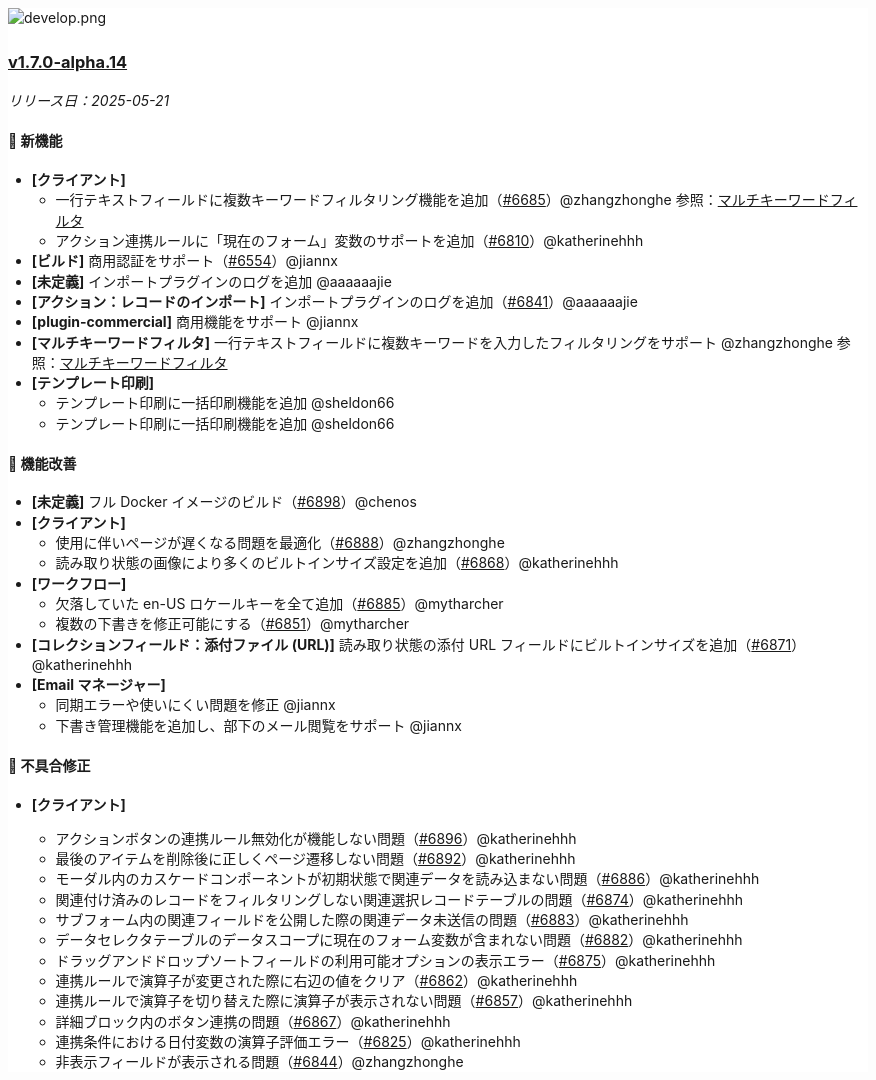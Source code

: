 ![develop.png](https://static-docs.nocobase.com/7fcdd9456a17286d8a439eee52bcb8d2.png)

### [v1.7.0-alpha.14](https://www.nocobase.com/ja/blog/v1.7.0-alpha.14)

*リリース日：2025-05-21*

#### 🎉 新機能

* **[クライアント]**
  * 一行テキストフィールドに複数キーワードフィルタリング機能を追加（[#6685](https://github.com/nocobase/nocobase/pull/6685)）@zhangzhonghe
    参照：[マルチキーワードフィルタ](https://pr-366.docs.nocobase.com/handbook/multi-keyword-filter)
  * アクション連携ルールに「現在のフォーム」変数のサポートを追加（[#6810](https://github.com/nocobase/nocobase/pull/6810)）@katherinehhh
* **[ビルド]** 商用認証をサポート（[#6554](https://github.com/nocobase/nocobase/pull/6554)）@jiannx
* **[未定義]** インポートプラグインのログを追加 @aaaaaajie
* **[アクション：レコードのインポート]** インポートプラグインのログを追加（[#6841](https://github.com/nocobase/nocobase/pull/6841)）@aaaaaajie
* **[plugin-commercial]** 商用機能をサポート @jiannx
* **[マルチキーワードフィルタ]** 一行テキストフィールドに複数キーワードを入力したフィルタリングをサポート @zhangzhonghe
  参照：[マルチキーワードフィルタ](https://pr-366.docs.nocobase.com/handbook/multi-keyword-filter)
* **[テンプレート印刷]**
  * テンプレート印刷に一括印刷機能を追加 @sheldon66
  * テンプレート印刷に一括印刷機能を追加 @sheldon66

#### 🚀 機能改善

* **[未定義]** フル Docker イメージのビルド（[#6898](https://github.com/nocobase/nocobase/pull/6898)）@chenos
* **[クライアント]**
  * 使用に伴いページが遅くなる問題を最適化（[#6888](https://github.com/nocobase/nocobase/pull/6888)）@zhangzhonghe
  * 読み取り状態の画像により多くのビルトインサイズ設定を追加（[#6868](https://github.com/nocobase/nocobase/pull/6868)）@katherinehhh
* **[ワークフロー]**
  * 欠落していた en-US ロケールキーを全て追加（[#6885](https://github.com/nocobase/nocobase/pull/6885)）@mytharcher
  * 複数の下書きを修正可能にする（[#6851](https://github.com/nocobase/nocobase/pull/6851)）@mytharcher
* **[コレクションフィールド：添付ファイル (URL)]** 読み取り状態の添付 URL フィールドにビルトインサイズを追加（[#6871](https://github.com/nocobase/nocobase/pull/6871)）@katherinehhh
* **[Email マネージャー]**
  * 同期エラーや使いにくい問題を修正 @jiannx
  * 下書き管理機能を追加し、部下のメール閲覧をサポート @jiannx

#### 🐛 不具合修正

* **[クライアント]**

  * アクションボタンの連携ルール無効化が機能しない問題（[#6896](https://github.com/nocobase/nocobase/pull/6896)）@katherinehhh
  * 最後のアイテムを削除後に正しくページ遷移しない問題（[#6892](https://github.com/nocobase/nocobase/pull/6892)）@katherinehhh
  * モーダル内のカスケードコンポーネントが初期状態で関連データを読み込まない問題（[#6886](https://github.com/nocobase/nocobase/pull/6886)）@katherinehhh
  * 関連付け済みのレコードをフィルタリングしない関連選択レコードテーブルの問題（[#6874](https://github.com/nocobase/nocobase/pull/6874)）@katherinehhh
  * サブフォーム内の関連フィールドを公開した際の関連データ未送信の問題（[#6883](https://github.com/nocobase/nocobase/pull/6883)）@katherinehhh
  * データセレクタテーブルのデータスコープに現在のフォーム変数が含まれない問題（[#6882](https://github.com/nocobase/nocobase/pull/6882)）@katherinehhh
  * ドラッグアンドドロップソートフィールドの利用可能オプションの表示エラー（[#6875](https://github.com/nocobase/nocobase/pull/6875)）@katherinehhh
  * 連携ルールで演算子が変更された際に右辺の値をクリア（[#6862](https://github.com/nocobase/nocobase/pull/6862)）@katherinehhh
  * 連携ルールで演算子を切り替えた際に演算子が表示されない問題（[#6857](https://github.com/nocobase/nocobase/pull/6857)）@katherinehhh
  * 詳細ブロック内のボタン連携の問題（[#6867](https://github.com/nocobase/nocobase/pull/6867)）@katherinehhh
  * 連携条件における日付変数の演算子評価エラー（[#6825](https://github.com/nocobase/nocobase/pull/6825)）@katherinehhh
  * 非表示フィールドが表示される問題（[#6844](https://github.com/nocobase/nocobase/pull/6844)）@zhangzhonghe
